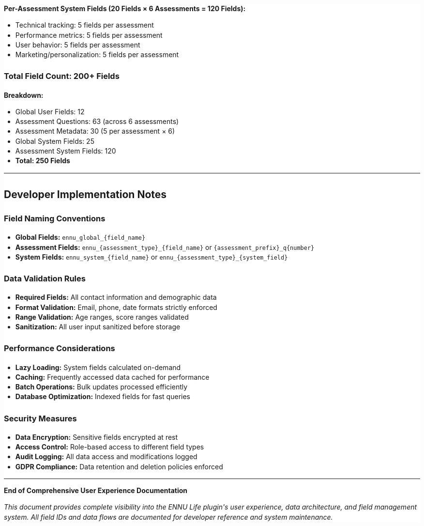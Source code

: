**Per-Assessment System Fields (20 Fields × 6 Assessments = 120 Fields):**
- Technical tracking: 5 fields per assessment
- Performance metrics: 5 fields per assessment
- User behavior: 5 fields per assessment
- Marketing/personalization: 5 fields per assessment

### Total Field Count: 200+ Fields

**Breakdown:**
- Global User Fields: 12
- Assessment Questions: 63 (across 6 assessments)
- Assessment Metadata: 30 (5 per assessment × 6)
- Global System Fields: 25
- Assessment System Fields: 120
- **Total: 250 Fields**

---

## Developer Implementation Notes

### Field Naming Conventions
- **Global Fields:** `ennu_global_{field_name}`
- **Assessment Fields:** `ennu_{assessment_type}_{field_name}` or `{assessment_prefix}_q{number}`
- **System Fields:** `ennu_system_{field_name}` or `ennu_{assessment_type}_{system_field}`

### Data Validation Rules
- **Required Fields:** All contact information and demographic data
- **Format Validation:** Email, phone, date formats strictly enforced
- **Range Validation:** Age ranges, score ranges validated
- **Sanitization:** All user input sanitized before storage

### Performance Considerations
- **Lazy Loading:** System fields calculated on-demand
- **Caching:** Frequently accessed data cached for performance
- **Batch Operations:** Bulk updates processed efficiently
- **Database Optimization:** Indexed fields for fast queries

### Security Measures
- **Data Encryption:** Sensitive fields encrypted at rest
- **Access Control:** Role-based access to different field types
- **Audit Logging:** All data access and modifications logged
- **GDPR Compliance:** Data retention and deletion policies enforced

---

**End of Comprehensive User Experience Documentation**

*This document provides complete visibility into the ENNU Life plugin's user experience, data architecture, and field management system. All field IDs and data flows are documented for developer reference and system maintenance.*

